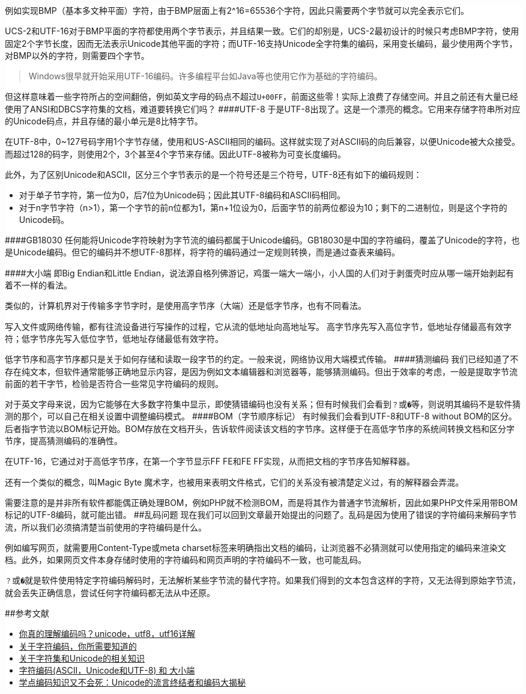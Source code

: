 例如实现BMP（基本多文种平面）字符，由于BMP层面上有2^16=65536个字符，因此只需要两个字节就可以完全表示它们。

UCS-2和UTF-16对于BMP平面的字符都使用两个字节表示，并且结果一致。它们的却别是，UCS-2最初设计的时候只考虑BMP字符，使用固定2个字节长度，因而无法表示Unicode其他平面的字符；而UTF-16支持Unicode全字符集的编码，采用变长编码，最少使用两个字节，对BMP以外的字符，则需要四个字节。

> Windows很早就开始采用UTF-16编码。许多编程平台如Java等也使用它作为基础的字符编码。

但这样意味着一些字符所占的空间翻倍，例如英文字母的码点不超过`U+00FF`，前面这些零！实际上浪费了存储空间。并且之前还有大量已经使用了ANSI和DBCS字符集的文档，难道要转换它们吗？
####UTF-8
于是UTF-8出现了。这是一个漂亮的概念。它用来存储字符串所对应的Unicode码点，并且存储的最小单元是8比特字节。

在UTF-8中，0~127号码字用1个字节存储，使用和US-ASCII相同的编码。这样就实现了对ASCII码的向后兼容，以便Unicode被大众接受。而超过128的码字，则使用2个，3个甚至4个字节来存储。因此UTF-8被称为可变长度编码。

此外，为了区别Unicode和ASCII，区分三个字节表示的是一个符号还是三个符号，UTF-8还有如下的编码规则：
- 对于单子节字符，第一位为0，后7位为Unicode码；因此其UTF-8编码和ASCII码相同。
- 对于n字节字符（n>1），第一个字节的前n位都为1，第n+1位设为0，后面字节的前两位都设为10；剩下的二进制位，则是这个字符的Unicode码。

####GB18030
任何能将Unicode字符映射为字节流的编码都属于Unicode编码。GB18030是中国的字符编码，覆盖了Unicode的字符，也是Unicode编码。但它的编码并不想UTF-8那样，将字符的编码通过一定规则转换，而是通过查表来编码。

####大小端
即Big Endian和Little  Endian，说法源自格列佛游记，鸡蛋一端大一端小，小人国的人们对于剥蛋壳时应从哪一端开始剥起有着不一样的看法。

类似的，计算机界对于传输多字节字时，是使用高字节序（大端）还是低字节序，也有不同看法。

写入文件或网络传输，都有往流设备进行写操作的过程，它从流的低地址向高地址写。
高字节序先写入高位字节，低地址存储最高有效字符；低字节序先写入低位字节，低地址存储最低有效字符。

低字节序和高字节序都只是关于如何存储和读取一段字节的约定。一般来说，网络协议用大端模式传输。
####猜测编码
我们已经知道了不存在纯文本，但软件通常能够正确地显示内容，是因为例如文本编辑器和浏览器等，能够猜测编码。但出于效率的考虑，一般是提取字节流前面的若干字节，检验是否符合一些常见字符编码的规则。

对于英文字母来说，因为它能够在大多数字符集中显示，即使猜错编码也没有关系；但有时候我们会看到`？`或`�`等，则说明其编码不是软件猜测的那个，可以自己在相关设置中调整编码模式。
####BOM（字节顺序标记）
有时候我们会看到UTF-8和UTF-8 without BOM的区分。后者指字节流以BOM标记开始。BOM存放在文档开头，告诉软件阅读该文档的字节序。这样便于在高低字节序的系统间转换文档和区分字节序，提高猜测编码的准确性。

在UTF-16，它通过对于高低字节序，在第一个字节显示FF FE和FE FF实现，从而把文档的字节序告知解释器。

还有一个类似的概念，叫Magic Byte 魔术字，也被用来表明文件格式，它们的关系没有被清楚定义过，有的解释器会弄混。

需要注意的是并非所有软件都能偶正确处理BOM，例如PHP就不检测BOM，而是将其作为普通字节流解析，因此如果PHP文件采用带BOM标记的UTF-8编码，就可能出错。
##乱码问题
现在我们可以回到文章最开始提出的问题了。乱码是因为使用了错误的字符编码来解码字节流，所以我们必须搞清楚当前使用的字符编码是什么。

例如编写网页，就需要用Content-Type或meta charset标签来明确指出文档的编码，让浏览器不必猜测就可以使用指定的编码来渲染文档。此外，如果网页文件本身存储时使用的字符编码和网页声明的字符编码不一致，也可能乱码。

`？`或`�`就是软件使用特定字符编码解码时，无法解析某些字节流的替代字符。如果我们得到的文本包含这样的字符，又无法得到原始字节流，就会丢失正确信息，尝试任何字符编码都无法从中还原。





##参考文献
- [你真的理解编码吗？unicode，utf8，utf16详解](http://www.cnblogs.com/developerY/p/3575271.html)
- [关于字符编码，你所需要知道的](http://www.cnblogs.com/kevinyang/archive/2010/06/18/1760597.html)
- [关于字符集和Unicode的相关知识](http://www.sj33.cn/jc/wyjc/wyll/201003/22481.html)
- [字符编码(ASCII，Unicode和UTF-8) 和 大小端](http://www.cnblogs.com/skywang12345/p/3360348.html)
- [学点编码知识又不会死：Unicode的流言终结者和编码大揭秘](http://www.freebuf.com/articles/others-articles/25623.html)















